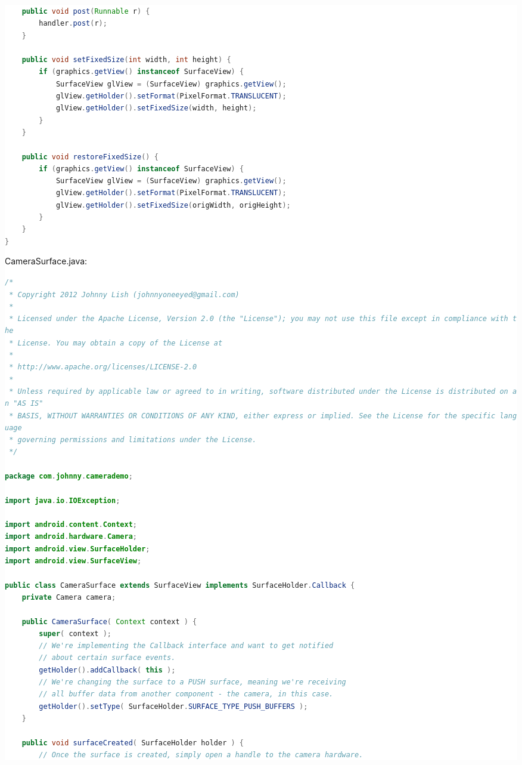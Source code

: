 ```java
    public void post(Runnable r) {
    	handler.post(r);
    }
    
    public void setFixedSize(int width, int height) {
        if (graphics.getView() instanceof SurfaceView) {
        	SurfaceView glView = (SurfaceView) graphics.getView();
			glView.getHolder().setFormat(PixelFormat.TRANSLUCENT);
        	glView.getHolder().setFixedSize(width, height);
        }
    }

    public void restoreFixedSize() {
        if (graphics.getView() instanceof SurfaceView) {
        	SurfaceView glView = (SurfaceView) graphics.getView();
			glView.getHolder().setFormat(PixelFormat.TRANSLUCENT);
        	glView.getHolder().setFixedSize(origWidth, origHeight);
        }
    }
}
```

CameraSurface.java:
```java
/*
 * Copyright 2012 Johnny Lish (johnnyoneeyed@gmail.com)
 * 
 * Licensed under the Apache License, Version 2.0 (the "License"); you may not use this file except in compliance with the
 * License. You may obtain a copy of the License at
 * 
 * http://www.apache.org/licenses/LICENSE-2.0
 * 
 * Unless required by applicable law or agreed to in writing, software distributed under the License is distributed on an "AS IS"
 * BASIS, WITHOUT WARRANTIES OR CONDITIONS OF ANY KIND, either express or implied. See the License for the specific language
 * governing permissions and limitations under the License.
 */

package com.johnny.camerademo;

import java.io.IOException;

import android.content.Context;
import android.hardware.Camera;
import android.view.SurfaceHolder;
import android.view.SurfaceView;

public class CameraSurface extends SurfaceView implements SurfaceHolder.Callback {
    private Camera camera;
 
    public CameraSurface( Context context ) {
        super( context );
        // We're implementing the Callback interface and want to get notified
        // about certain surface events.
        getHolder().addCallback( this );
        // We're changing the surface to a PUSH surface, meaning we're receiving
        // all buffer data from another component - the camera, in this case.
        getHolder().setType( SurfaceHolder.SURFACE_TYPE_PUSH_BUFFERS );
    }
 
    public void surfaceCreated( SurfaceHolder holder ) {
        // Once the surface is created, simply open a handle to the camera hardware.
```